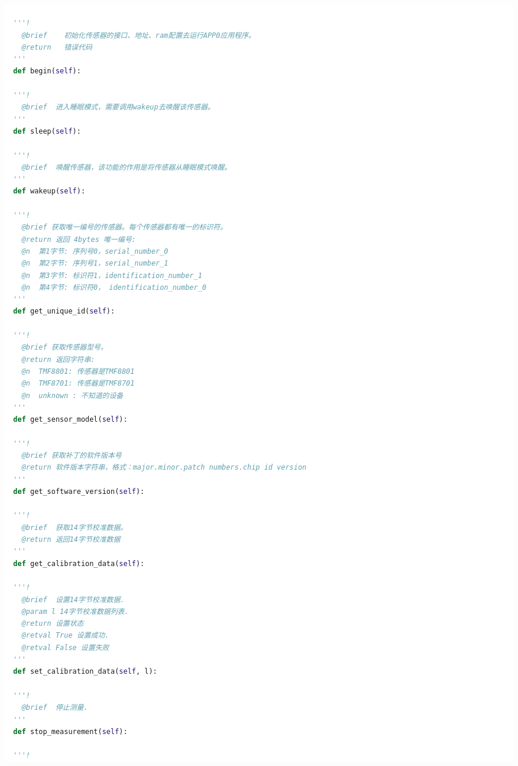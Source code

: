 ```python
    
  '''!
    @brief    初始化传感器的接口、地址、ram配置去运行APP0应用程序。
    @return   错误代码
  '''
  def begin(self):

  '''!
    @brief  进入睡眠模式，需要调用wakeup去唤醒该传感器。
  '''
  def sleep(self):
  
  '''!
    @brief  唤醒传感器，该功能的作用是将传感器从睡眠模式唤醒。
  '''
  def wakeup(self):
    
  '''!
    @brief 获取唯一编号的传感器。每个传感器都有唯一的标识符。
    @return 返回 4bytes 唯一编号:
    @n  第1字节: 序列号0，serial_number_0
    @n  第2字节: 序列号1，serial_number_1
    @n  第3字节: 标识符1，identification_number_1
    @n  第4字节: 标识符0， identification_number_0
  '''
  def get_unique_id(self): 

  '''!
    @brief 获取传感器型号。
    @return 返回字符串:
    @n  TMF8801: 传感器是TMF8801
    @n  TMF8701: 传感器是TMF8701
    @n  unknown : 不知道的设备
  '''
  def get_sensor_model(self): 

  '''!
    @brief 获取补丁的软件版本号 
    @return 软件版本字符串，格式：major.minor.patch numbers.chip id version
  '''
  def get_software_version(self): 

  '''!
    @brief  获取14字节校准数据。
    @return 返回14字节校准数据
  '''
  def get_calibration_data(self): 
    
  '''!
    @brief  设置14字节校准数据.
    @param l 14字节校准数据列表.
    @return 设置状态
    @retval True 设置成功.
    @retval False 设置失败
  '''
  def set_calibration_data(self, l): 

  '''!
    @brief  停止测量.
  '''  
  def stop_measurement(self):

  '''!
```